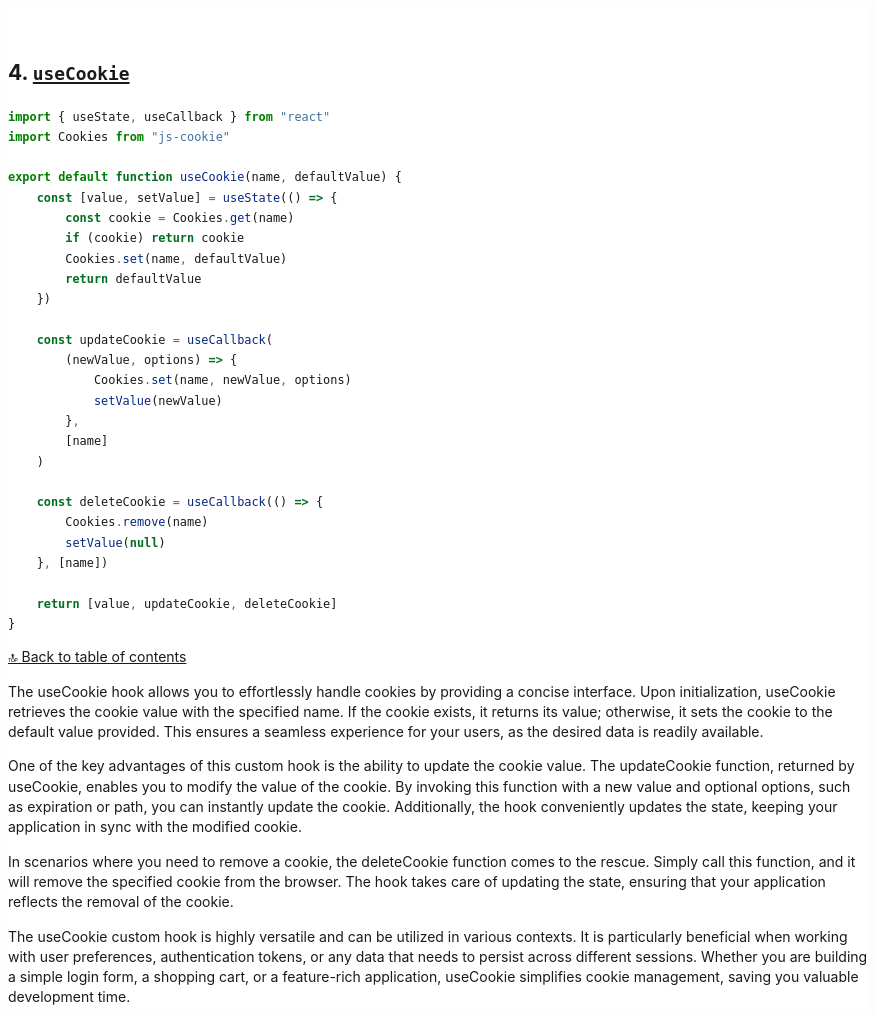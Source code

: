 
<br />

## 4. [`useCookie`](https://github.com/sergeyleschev/react-custom-hooks/blob/main/src/hooks/useCookie/useCookie.js)

```javascript
import { useState, useCallback } from "react"
import Cookies from "js-cookie"

export default function useCookie(name, defaultValue) {
    const [value, setValue] = useState(() => {
        const cookie = Cookies.get(name)
        if (cookie) return cookie
        Cookies.set(name, defaultValue)
        return defaultValue
    })

    const updateCookie = useCallback(
        (newValue, options) => {
            Cookies.set(name, newValue, options)
            setValue(newValue)
        },
        [name]
    )

    const deleteCookie = useCallback(() => {
        Cookies.remove(name)
        setValue(null)
    }, [name])

    return [value, updateCookie, deleteCookie]
}
```

[🔝 Back to table of contents](#table-of-contents)

The useCookie hook allows you to effortlessly handle cookies by providing a concise interface. Upon initialization, useCookie retrieves the cookie value with the specified name. If the cookie exists, it returns its value; otherwise, it sets the cookie to the default value provided. This ensures a seamless experience for your users, as the desired data is readily available.

One of the key advantages of this custom hook is the ability to update the cookie value. The updateCookie function, returned by useCookie, enables you to modify the value of the cookie. By invoking this function with a new value and optional options, such as expiration or path, you can instantly update the cookie. Additionally, the hook conveniently updates the state, keeping your application in sync with the modified cookie.

In scenarios where you need to remove a cookie, the deleteCookie function comes to the rescue. Simply call this function, and it will remove the specified cookie from the browser. The hook takes care of updating the state, ensuring that your application reflects the removal of the cookie.

The useCookie custom hook is highly versatile and can be utilized in various contexts. It is particularly beneficial when working with user preferences, authentication tokens, or any data that needs to persist across different sessions. Whether you are building a simple login form, a shopping cart, or a feature-rich application, useCookie simplifies cookie management, saving you valuable development time.
